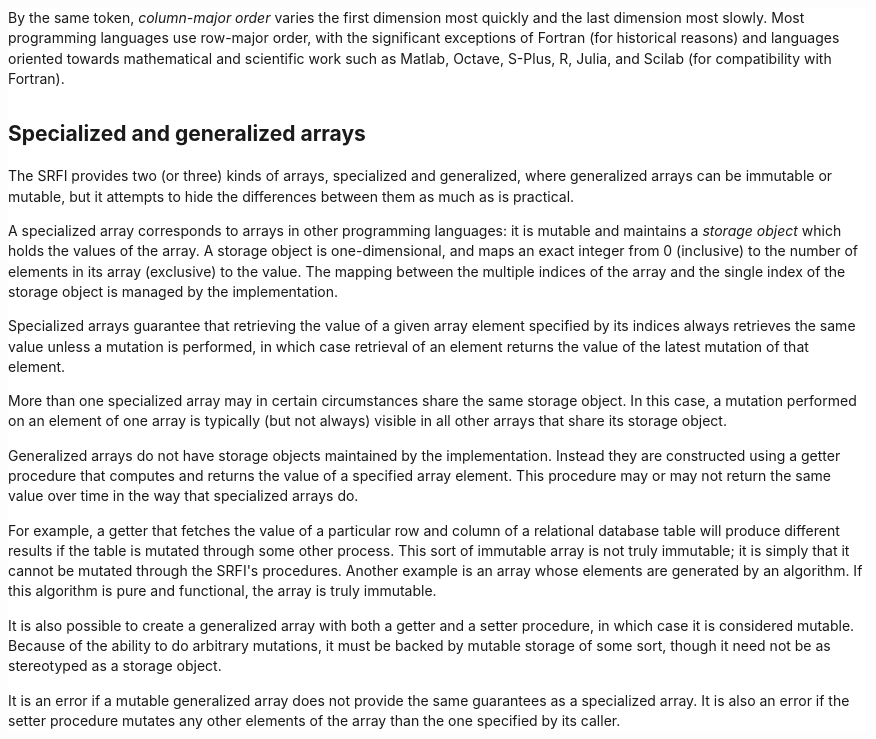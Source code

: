 By the same token, *column-major order* varies the first dimension
most quickly and the last dimension most slowly.
Most programming languages use row-major order, with the
significant exceptions of Fortran (for historical reasons)
and languages oriented towards mathematical and scientific work
such as Matlab, Octave, S-Plus, R, Julia, and Scilab
(for compatibility with Fortran).

## Specialized and generalized arrays

The SRFI provides two (or three) kinds of arrays, specialized and generalized,
where generalized arrays can be immutable or mutable,
but it attempts to hide the differences between them as much as is practical.

A specialized array corresponds to arrays in other programming languages:
it is mutable and maintains a *storage object* which holds the values of the array.
A storage object is one-dimensional, and maps an exact integer from 0 (inclusive)
to the number of elements in its array (exclusive) to the value.  The mapping
between the multiple indices of the array and the single index of the storage
object is managed by the implementation.

Specialized arrays guarantee that
retrieving the value of a given array element
specified by its indices always retrieves
the same value unless a mutation is performed, in which case
retrieval of an element returns the value of the latest mutation
of that element.

More than one specialized array may in certain circumstances
share the same storage object.  In this case, a mutation performed on an
element of one array is typically (but not always) visible in all other
arrays that share its storage object.

Generalized arrays do not have storage objects maintained by the implementation.
Instead they are constructed using a getter procedure
that computes and returns the value of a specified array element.
This procedure may or may not return the same value over time in the way
that specialized arrays do.

For example, a getter that fetches the value of a particular row
and column of a relational database table will produce different results if the
table is mutated through some other process.  This sort of immutable array
is not truly immutable;
it is simply that it cannot be mutated through the SRFI's procedures.
Another example is an array whose elements are generated by an algorithm.
If this algorithm is pure and functional, the array is truly immutable.

It is also possible to create a generalized array with both a getter and a
setter procedure, in which case it is considered mutable.
Because of the ability to do arbitrary mutations, it
must be backed by mutable storage of some sort,
though it need not be as stereotyped as a storage object.

It is an error if a mutable generalized array does not provide
the same guarantees as a specialized array.
It is also an error if the setter procedure mutates any other elements of the array
than the one specified by its caller.

